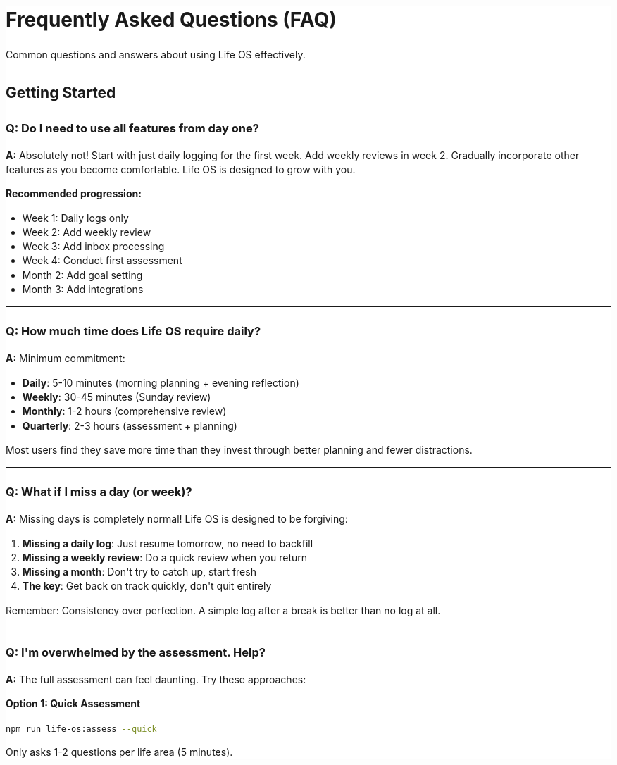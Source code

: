 # Frequently Asked Questions (FAQ)

Common questions and answers about using Life OS effectively.

## Getting Started

### Q: Do I need to use all features from day one?

**A:** Absolutely not! Start with just daily logging for the first week. Add weekly reviews in week 2. Gradually incorporate other features as you become comfortable. Life OS is designed to grow with you.

**Recommended progression:**
- Week 1: Daily logs only
- Week 2: Add weekly review
- Week 3: Add inbox processing
- Week 4: Conduct first assessment
- Month 2: Add goal setting
- Month 3: Add integrations

---

### Q: How much time does Life OS require daily?

**A:** Minimum commitment:
- **Daily**: 5-10 minutes (morning planning + evening reflection)
- **Weekly**: 30-45 minutes (Sunday review)
- **Monthly**: 1-2 hours (comprehensive review)
- **Quarterly**: 2-3 hours (assessment + planning)

Most users find they save more time than they invest through better planning and fewer distractions.

---

### Q: What if I miss a day (or week)?

**A:** Missing days is completely normal! Life OS is designed to be forgiving:

1. **Missing a daily log**: Just resume tomorrow, no need to backfill
2. **Missing a weekly review**: Do a quick review when you return
3. **Missing a month**: Don't try to catch up, start fresh
4. **The key**: Get back on track quickly, don't quit entirely

Remember: Consistency over perfection. A simple log after a break is better than no log at all.

---

### Q: I'm overwhelmed by the assessment. Help?

**A:** The full assessment can feel daunting. Try these approaches:

**Option 1: Quick Assessment**
```bash
npm run life-os:assess --quick
```
Only asks 1-2 questions per life area (5 minutes).
